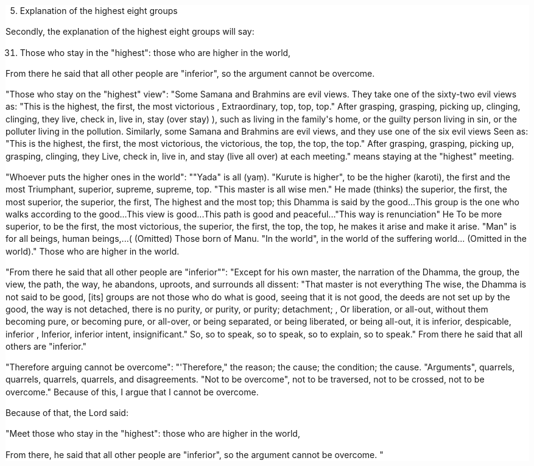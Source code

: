 5. Explanation of the highest eight groups

Secondly, the explanation of the highest eight groups will say:

31. Those who stay in the "highest": those who are higher in the world,

From there he said that all other people are "inferior", so the argument cannot
be overcome.

"Those who stay on the "highest" view": "Some Samana and Brahmins are evil
views. They take one of the sixty-two evil views as: "This is the highest, the
first, the most victorious , Extraordinary, top, top, top." After grasping,
grasping, picking up, clinging, clinging, they live, check in, live in, stay
(over stay) ), such as living in the family's home, or the guilty person living
in sin, or the polluter living in the pollution. Similarly, some Samana and
Brahmins are evil views, and they use one of the six evil views Seen as: "This
is the highest, the first, the most victorious, the victorious, the top, the
top, the top." After grasping, grasping, picking up, grasping, clinging, they
Live, check in, live in, and stay (live all over) at each meeting." means
staying at the "highest" meeting.

"Whoever puts the higher ones in the world": ""Yada" is all (yaṃ). "Kurute is
higher", to be the higher (karoti), the first and the most Triumphant, superior,
supreme, supreme, top. "This master is all wise men." He made (thinks) the
superior, the first, the most superior, the superior, the first, The highest and
the most top; this Dhamma is said by the good...This group is the one who walks
according to the good...This view is good...This path is good and
peaceful..."This way is renunciation" He To be more superior, to be the first,
the most victorious, the superior, the first, the top, the top, he makes it
arise and make it arise. "Man" is for all beings, human beings,...( (Omitted)
Those born of Manu. "In the world", in the world of the suffering world...
(Omitted in the world)." Those who are higher in the world.

"From there he said that all other people are "inferior"": "Except for his own
master, the narration of the Dhamma, the group, the view, the path, the way, he
abandons, uproots, and surrounds all dissent: "That master is not everything The
wise, the Dhamma is not said to be good, [its] groups are not those who do what
is good, seeing that it is not good, the deeds are not set up by the good, the
way is not detached, there is no purity, or purity, or purity; detachment; , Or
liberation, or all-out, without them becoming pure, or becoming pure, or
all-over, or being separated, or being liberated, or being all-out, it is
inferior, despicable, inferior , Inferior, inferior intent, insignificant." So,
so to speak, so to speak, so to explain, so to speak." From there he said that
all others are "inferior."

"Therefore arguing cannot be overcome": "'Therefore," the reason; the cause; the
condition; the cause. "Arguments", quarrels, quarrels, quarrels, quarrels, and
disagreements. "Not to be overcome", not to be traversed, not to be crossed, not
to be overcome." Because of this, I argue that I cannot be overcome.

Because of that, the Lord said:

"Meet those who stay in the "highest": those who are higher in the world,

From there, he said that all other people are "inferior", so the argument cannot
be overcome. "
